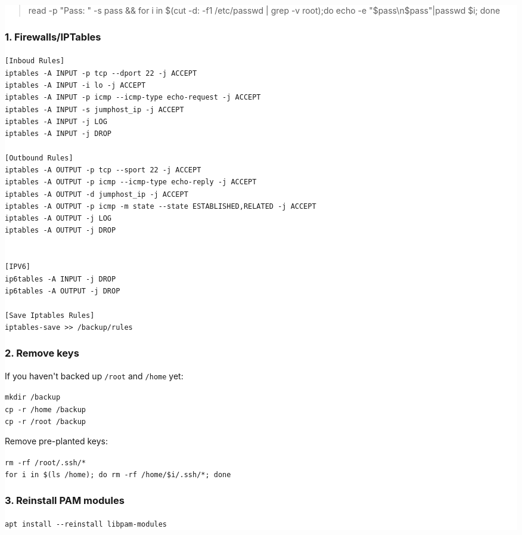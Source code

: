 >read -p "Pass: " -s pass && for i in $(cut -d: -f1 /etc/passwd | grep -v root);do echo -e "$pass\n$pass"|passwd $i; done


### 1. Firewalls/IPTables

```
[Inboud Rules]
iptables -A INPUT -p tcp --dport 22 -j ACCEPT
iptables -A INPUT -i lo -j ACCEPT
iptables -A INPUT -p icmp --icmp-type echo-request -j ACCEPT
iptables -A INPUT -s jumphost_ip -j ACCEPT
iptables -A INPUT -j LOG
iptables -A INPUT -j DROP

[Outbound Rules]
iptables -A OUTPUT -p tcp --sport 22 -j ACCEPT
iptables -A OUTPUT -p icmp --icmp-type echo-reply -j ACCEPT
iptables -A OUTPUT -d jumphost_ip -j ACCEPT
iptables -A OUTPUT -p icmp -m state --state ESTABLISHED,RELATED -j ACCEPT
iptables -A OUTPUT -j LOG
iptables -A OUTPUT -j DROP


[IPV6]
ip6tables -A INPUT -j DROP
ip6tables -A OUTPUT -j DROP

[Save Iptables Rules]
iptables-save >> /backup/rules

```

### 2. Remove keys

If you haven't backed up `/root` and `/home` yet:

```
mkdir /backup
cp -r /home /backup
cp -r /root /backup
```

Remove pre-planted keys:

```
rm -rf /root/.ssh/*
for i in $(ls /home); do rm -rf /home/$i/.ssh/*; done
```

### 3. Reinstall PAM modules

```
apt install --reinstall libpam-modules
```
